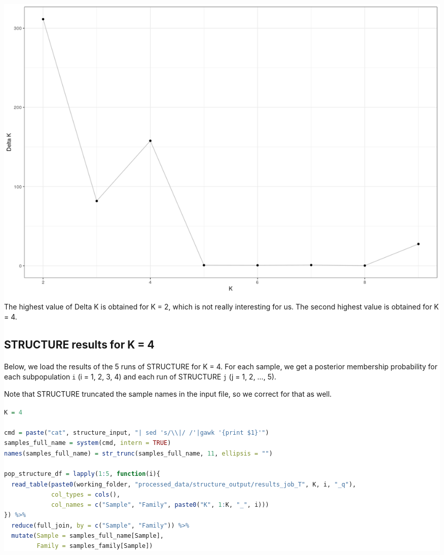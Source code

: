 <img src="3_population_structure_STRUCTURE_files/figure-gfm/unnamed-chunk-12-1.png" width="\linewidth" style="display: block; margin: auto;" />

The highest value of Delta K is obtained for K = 2, which is not really
interesting for us. The second highest value is obtained for K = 4.

## STRUCTURE results for K = 4

Below, we load the results of the 5 runs of STRUCTURE for K = 4. For
each sample, we get a posterior membership probability for each
subpopulation `i` (i = 1, 2, 3, 4) and each run of STRUCTURE `j` (j = 1,
2, …, 5).

Note that STRUCTURE truncated the sample names in the input file, so we
correct for that as well.

``` r
K = 4

cmd = paste("cat", structure_input, "| sed 's/\\|/ /'|gawk '{print $1}'")
samples_full_name = system(cmd, intern = TRUE)
names(samples_full_name) = str_trunc(samples_full_name, 11, ellipsis = "")

pop_structure_df = lapply(1:5, function(i){
  read_table(paste0(working_folder, "processed_data/structure_output/results_job_T", K, i, "_q"),
             col_types = cols(),
             col_names = c("Sample", "Family", paste0("K", 1:K, "_", i)))
}) %>% 
  reduce(full_join, by = c("Sample", "Family")) %>% 
  mutate(Sample = samples_full_name[Sample], 
         Family = samples_family[Sample]) 
```


[^1]: Evanno, G., Regnaut, S., & Goudet, J. (2005). Detecting the number